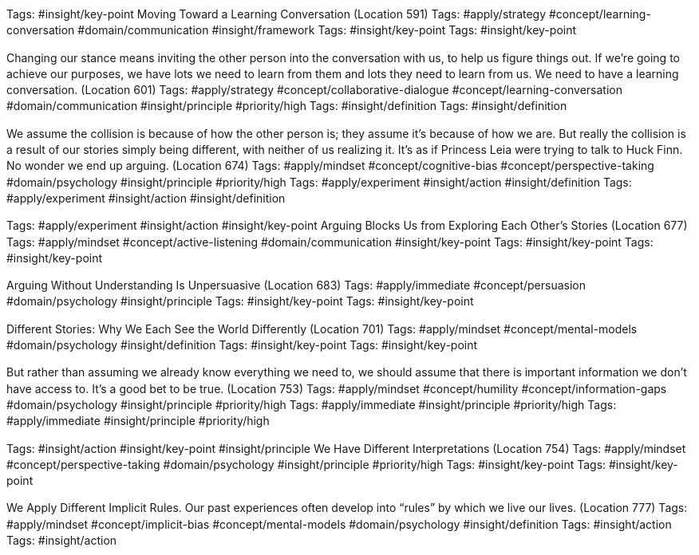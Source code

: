 Tags: #insight/key-point
Moving Toward a Learning Conversation (Location 591)
Tags: #apply/strategy #concept/learning-conversation #domain/communication #insight/framework
Tags: #insight/key-point
Tags: #insight/key-point
  
Changing our stance means inviting the other person into the conversation with us, to help us figure things out. If we’re going to achieve our purposes, we have lots we need to learn from them and lots they need to learn from us. We need to have a learning conversation. (Location 601)
Tags: #apply/strategy #concept/collaborative-dialogue #concept/learning-conversation #domain/communication #insight/principle #priority/high
Tags: #insight/definition
Tags: #insight/definition
  
We assume the collision is because of how the other person is; they assume it’s because of how we are. But really the collision is a result of our stories simply being different, with neither of us realizing it. It’s as if Princess Leia were trying to talk to Huck Finn. No wonder we end up arguing. (Location 674)
Tags: #apply/mindset #concept/cognitive-bias #concept/perspective-taking #domain/psychology #insight/principle #priority/high
Tags: #apply/experiment #insight/action #insight/definition
Tags: #apply/experiment #insight/action #insight/definition
  
Tags: #apply/experiment #insight/action #insight/key-point
Arguing Blocks Us from Exploring Each Other’s Stories (Location 677)
Tags: #apply/mindset #concept/active-listening #domain/communication #insight/key-point
Tags: #insight/key-point
Tags: #insight/key-point
  
Arguing Without Understanding Is Unpersuasive (Location 683)
Tags: #apply/immediate #concept/persuasion #domain/psychology #insight/principle
Tags: #insight/key-point
Tags: #insight/key-point
  
Different Stories: Why We Each See the World Differently (Location 701)
Tags: #apply/mindset #concept/mental-models #domain/psychology #insight/definition
Tags: #insight/key-point
Tags: #insight/key-point
  
But rather than assuming we already know everything we need to, we should assume that there is important information we don’t have access to. It’s a good bet to be true. (Location 753)
Tags: #apply/mindset #concept/humility #concept/information-gaps #domain/psychology #insight/principle #priority/high
Tags: #apply/immediate #insight/principle #priority/high
Tags: #apply/immediate #insight/principle #priority/high
  
Tags: #insight/action #insight/key-point #insight/principle
We Have Different Interpretations (Location 754)
Tags: #apply/mindset #concept/perspective-taking #domain/psychology #insight/principle #priority/high
Tags: #insight/key-point
Tags: #insight/key-point
  
We Apply Different Implicit Rules. Our past experiences often develop into “rules” by which we live our lives. (Location 777)
Tags: #apply/mindset #concept/implicit-bias #concept/mental-models #domain/psychology #insight/definition
Tags: #insight/action
Tags: #insight/action
  